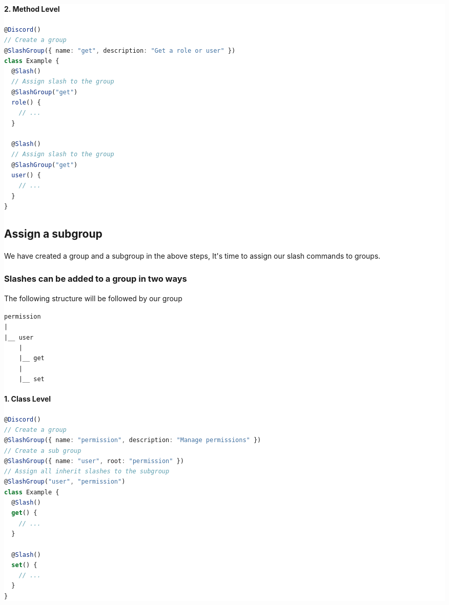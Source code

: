 #### 2. Method Level

```ts
@Discord()
// Create a group
@SlashGroup({ name: "get", description: "Get a role or user" })
class Example {
  @Slash()
  // Assign slash to the group
  @SlashGroup("get")
  role() {
    // ...
  }

  @Slash()
  // Assign slash to the group
  @SlashGroup("get")
  user() {
    // ...
  }
}
```

## Assign a subgroup

We have created a group and a subgroup in the above steps, It's time to assign our slash commands to groups.

### Slashes can be added to a group in two ways

The following structure will be followed by our group

```
permission
|
|__ user
    |
    |__ get
    |
    |__ set
```

#### 1. Class Level

```ts
@Discord()
// Create a group
@SlashGroup({ name: "permission", description: "Manage permissions" })
// Create a sub group
@SlashGroup({ name: "user", root: "permission" })
// Assign all inherit slashes to the subgroup
@SlashGroup("user", "permission")
class Example {
  @Slash()
  get() {
    // ...
  }

  @Slash()
  set() {
    // ...
  }
}
```
